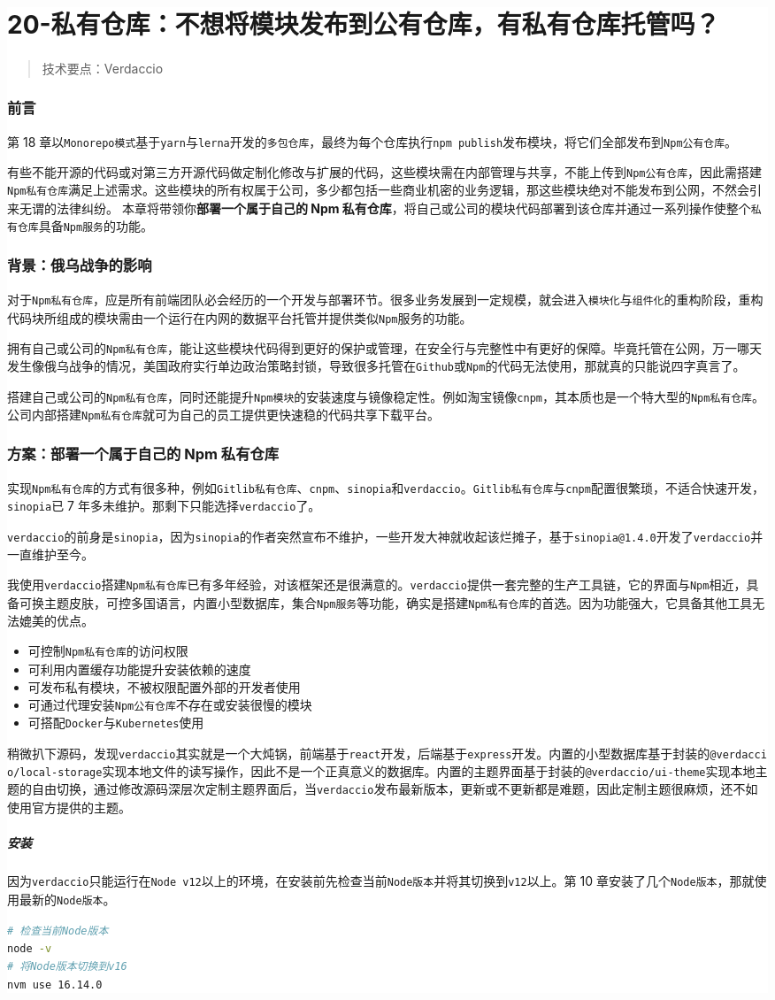 # 20-私有仓库：不想将模块发布到公有仓库，有私有仓库托管吗？

> 技术要点：Verdaccio

### 前言

第 18 章以`Monorepo模式`基于`yarn`与`lerna`开发的`多包仓库`，最终为每个仓库执行`npm publish`发布模块，将它们全部发布到`Npm公有仓库`。

有些不能开源的代码或对第三方开源代码做定制化修改与扩展的代码，这些模块需在内部管理与共享，不能上传到`Npm公有仓库`，因此需搭建`Npm私有仓库`满足上述需求。这些模块的所有权属于公司，多少都包括一些商业机密的业务逻辑，那这些模块绝对不能发布到公网，不然会引来无谓的法律纠纷。 本章将带领你**部署一个属于自己的 Npm 私有仓库**，将自己或公司的模块代码部署到该仓库并通过一系列操作使整个`私有仓库`具备`Npm服务`的功能。

### 背景：俄乌战争的影响

对于`Npm私有仓库`，应是所有前端团队必会经历的一个开发与部署环节。很多业务发展到一定规模，就会进入`模块化`与`组件化`的重构阶段，重构代码块所组成的模块需由一个运行在内网的数据平台托管并提供类似`Npm`服务的功能。

拥有自己或公司的`Npm私有仓库`，能让这些模块代码得到更好的保护或管理，在安全行与完整性中有更好的保障。毕竟托管在公网，万一哪天发生像俄乌战争的情况，美国政府实行单边政治策略封锁，导致很多托管在`Github`或`Npm`的代码无法使用，那就真的只能说四字真言了。

搭建自己或公司的`Npm私有仓库`，同时还能提升`Npm模块`的安装速度与镜像稳定性。例如淘宝镜像`cnpm`，其本质也是一个特大型的`Npm私有仓库`。公司内部搭建`Npm私有仓库`就可为自己的员工提供更快速稳的代码共享下载平台。

### 方案：部署一个属于自己的 Npm 私有仓库

实现`Npm私有仓库`的方式有很多种，例如`Gitlib私有仓库`、`cnpm`、`sinopia`和`verdaccio`。`Gitlib私有仓库`与`cnpm`配置很繁琐，不适合快速开发，`sinopia`已 7 年多未维护。那剩下只能选择`verdaccio`了。

`verdaccio`的前身是`sinopia`，因为`sinopia`的作者突然宣布不维护，一些开发大神就收起该烂摊子，基于`sinopia@1.4.0`开发了`verdaccio`并一直维护至今。

我使用`verdaccio`搭建`Npm私有仓库`已有多年经验，对该框架还是很满意的。`verdaccio`提供一套完整的生产工具链，它的界面与`Npm`相近，具备可换主题皮肤，可控多国语言，内置小型数据库，集合`Npm服务`等功能，确实是搭建`Npm私有仓库`的首选。因为功能强大，它具备其他工具无法媲美的优点。

- 可控制`Npm私有仓库`的访问权限
- 可利用内置缓存功能提升安装依赖的速度
- 可发布私有模块，不被权限配置外部的开发者使用
- 可通过代理安装`Npm公有仓库`不存在或安装很慢的模块
- 可搭配`Docker`与`Kubernetes`使用

稍微扒下源码，发现`verdaccio`其实就是一个大炖锅，前端基于`react`开发，后端基于`express`开发。内置的小型数据库基于封装的`@verdaccio/local-storage`实现本地文件的读写操作，因此不是一个正真意义的数据库。内置的主题界面基于封装的`@verdaccio/ui-theme`实现本地主题的自由切换，通过修改源码深层次定制主题界面后，当`verdaccio`发布最新版本，更新或不更新都是难题，因此定制主题很麻烦，还不如使用官方提供的主题。

##### 安装

因为`verdaccio`只能运行在`Node v12`以上的环境，在安装前先检查当前`Node版本`并将其切换到`v12`以上。第 10 章安装了几个`Node版本`，那就使用最新的`Node版本`。

```bash
# 检查当前Node版本
node -v
# 将Node版本切换到v16
nvm use 16.14.0
```
